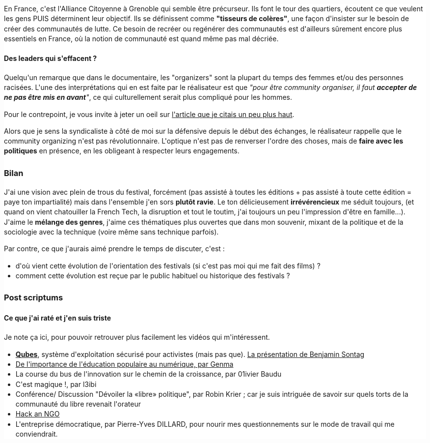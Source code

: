 En France, c'est l'Alliance Citoyenne à Grenoble qui semble être précurseur. Ils font le tour des quartiers, écoutent ce que veulent les gens PUIS déterminent leur objectif. Ils se définissent comme **"tisseurs de colères"**, une façon d'insister sur le besoin de créer des communautés de lutte. Ce besoin de recréer ou regénérer des communautés est d'ailleurs sûrement encore plus essentiels en France, où la notion de communauté est quand même pas mal décriée.

#### Des leaders qui s'effacent ?

Quelqu'un remarque que dans le documentaire, les "organizers" sont la plupart du temps des femmes et/ou des personnes racisées. L'une des interprétations qui en est faite par le réalisateur est que *"pour être community organiser, il faut **accepter de ne pas être mis en avant**"*, ce qui culturellement serait plus compliqué pour les hommes.

Pour le contrepoint, je vous invite à jeter un oeil sur [l'article que je citais un peu plus haut](https://quartierslibres.wordpress.com/2016/05/14/made-in-america-community-organizing/).


Alors que je sens la syndicaliste à côté de moi sur la défensive depuis le début des échanges, le réalisateur rappelle que le community organizing n'est pas révolutionnaire. L'optique n'est pas de renverser l'ordre des choses, mais de **faire avec les politiques** en présence, en les obligeant à respecter leurs engagements.


### Bilan

J'ai une vision avec plein de trous du festival, forcément (pas assisté à toutes les éditions + pas assisté à toute cette édition = paye ton impartialité) mais dans l'ensemble j'en sors **plutôt ravie**. Le ton délicieusement **irrévérencieux** me séduit toujours, (et quand on vient chatouiller la French Tech, la disruption et tout le toutim, j'ai toujours un peu l'impression d'être en famille...). J'aime le **mélange des genres**, j'aime ces thématiques plus ouvertes que dans mon souvenir, mixant de la politique et de la sociologie avec la technique (voire même sans technique parfois).

Par contre, ce que j'aurais aimé prendre le temps de discuter, c'est :
- d'où vient cette évolution de l'orientation des festivals (si c'est pas moi qui me fait des films) ?
- comment cette évolution est reçue par le public habituel ou historique des festivals ?


### Post scriptums

#### Ce que j'ai raté et j'en suis triste

Je note ça ici, pour pouvoir retrouver plus facilement les vidéos qui m'intéressent.

- [**Qubes**](https://www.qubes-os.org/), système d'exploitation sécurisé pour activistes (mais pas que). [La présentation de Benjamin Sontag](http://data.passageenseine.org/2016/mp4/PSESHSF-2016%20-%20Benjamin%20Sonntag%20-%20Qubes%20-%20le%20nouvel%20OS%20s%C3%A9curis%C3%A9%20pour%20hacktivistes.mp4)
- [De l'importance de l'éducation populaire au numérique, par Genma](http://data.passageenseine.org/2016/mp4/PSESHSF-2016%20-%20Genma%20-%20De%20l%E2%80%99importance%20de%20l%E2%80%99%C3%A9ducation%20populaire%20au%20num%C3%A9rique.mp4)
- La course du bus de l'innovation sur le chemin de la croissance,  par 01ivier Baudu
- C'est magique !, par l3ibi
- Conférence/ Discussion "Dévoiler la «libre» politique", par Robin Krier ; car je suis intriguée de savoir sur quels torts de la communauté du libre revenait l'orateur
- [Hack an NGO](https://h-a-t.github.io/PSES/index.html#/17)
- L'entreprise démocratique, par Pierre-Yves DILLARD, pour nourir mes questionnements sur le mode de travail qui me conviendrait.
